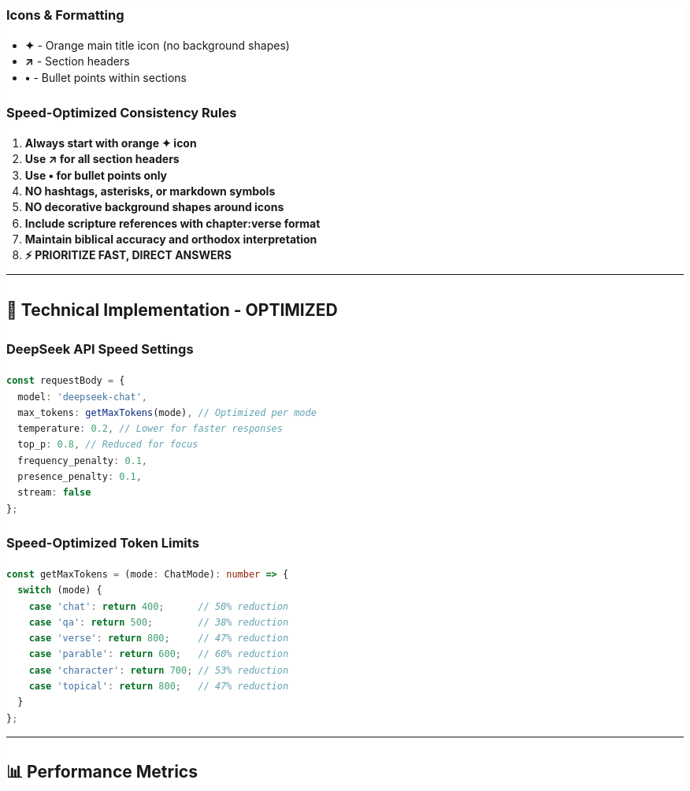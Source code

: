### Icons & Formatting
- **✦** - Orange main title icon (no background shapes)
- **↗** - Section headers
- **•** - Bullet points within sections

### Speed-Optimized Consistency Rules
1. **Always start with orange ✦ icon**
2. **Use ↗ for all section headers**
3. **Use • for bullet points only**
4. **NO hashtags, asterisks, or markdown symbols**
5. **NO decorative background shapes around icons**
6. **Include scripture references with chapter:verse format**
7. **Maintain biblical accuracy and orthodox interpretation**
8. **⚡ PRIORITIZE FAST, DIRECT ANSWERS**

---

## 🔧 **Technical Implementation - OPTIMIZED**

### DeepSeek API Speed Settings
```typescript
const requestBody = {
  model: 'deepseek-chat',
  max_tokens: getMaxTokens(mode), // Optimized per mode
  temperature: 0.2, // Lower for faster responses
  top_p: 0.8, // Reduced for focus
  frequency_penalty: 0.1,
  presence_penalty: 0.1,
  stream: false
};
```

### Speed-Optimized Token Limits
```typescript
const getMaxTokens = (mode: ChatMode): number => {
  switch (mode) {
    case 'chat': return 400;      // 50% reduction
    case 'qa': return 500;        // 38% reduction  
    case 'verse': return 800;     // 47% reduction
    case 'parable': return 600;   // 60% reduction
    case 'character': return 700; // 53% reduction
    case 'topical': return 800;   // 47% reduction
  }
};
```

---

## 📊 **Performance Metrics**
